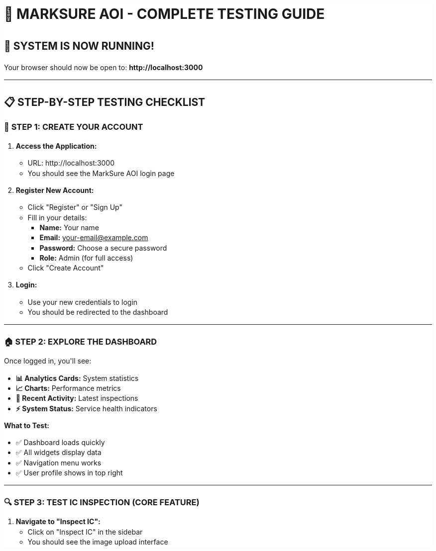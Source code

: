 # 🧪 MARKSURE AOI - COMPLETE TESTING GUIDE

## 🚀 **SYSTEM IS NOW RUNNING!**

Your browser should now be open to: **http://localhost:3000**

---

## 📋 **STEP-BY-STEP TESTING CHECKLIST**

### 🔐 **STEP 1: CREATE YOUR ACCOUNT**

1. **Access the Application:**
   - URL: http://localhost:3000
   - You should see the MarkSure AOI login page

2. **Register New Account:**
   - Click "Register" or "Sign Up"
   - Fill in your details:
     - **Name:** Your name
     - **Email:** your-email@example.com
     - **Password:** Choose a secure password
     - **Role:** Admin (for full access)
   - Click "Create Account"

3. **Login:**
   - Use your new credentials to login
   - You should be redirected to the dashboard

---

### 🏠 **STEP 2: EXPLORE THE DASHBOARD**

Once logged in, you'll see:

- **📊 Analytics Cards:** System statistics
- **📈 Charts:** Performance metrics
- **🎯 Recent Activity:** Latest inspections
- **⚡ System Status:** Service health indicators

**What to Test:**
- ✅ Dashboard loads quickly
- ✅ All widgets display data
- ✅ Navigation menu works
- ✅ User profile shows in top right

---

### 🔍 **STEP 3: TEST IC INSPECTION (CORE FEATURE)**

1. **Navigate to "Inspect IC":**
   - Click on "Inspect IC" in the sidebar
   - You should see the image upload interface
